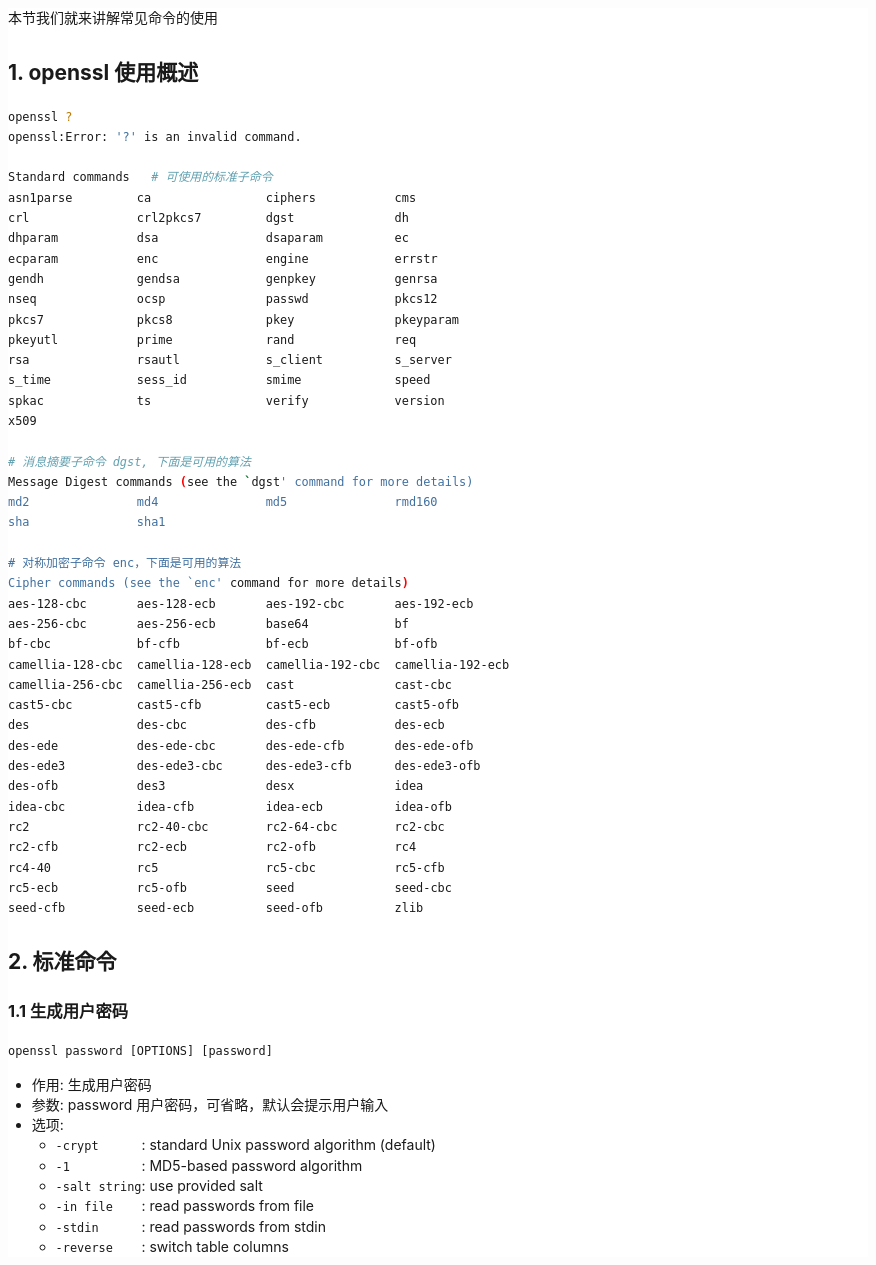 本节我们就来讲解常见命令的使用

## 1. openssl 使用概述

```bash
openssl ?
openssl:Error: '?' is an invalid command.

Standard commands   # 可使用的标准子命令                                                
asn1parse         ca                ciphers           cms               
crl               crl2pkcs7         dgst              dh                
dhparam           dsa               dsaparam          ec                
ecparam           enc               engine            errstr            
gendh             gendsa            genpkey           genrsa            
nseq              ocsp              passwd            pkcs12            
pkcs7             pkcs8             pkey              pkeyparam         
pkeyutl           prime             rand              req               
rsa               rsautl            s_client          s_server          
s_time            sess_id           smime             speed             
spkac             ts                verify            version           
x509              

# 消息摘要子命令 dgst, 下面是可用的算法
Message Digest commands (see the `dgst' command for more details)
md2               md4               md5               rmd160            
sha               sha1              

# 对称加密子命令 enc，下面是可用的算法
Cipher commands (see the `enc' command for more details)
aes-128-cbc       aes-128-ecb       aes-192-cbc       aes-192-ecb       
aes-256-cbc       aes-256-ecb       base64            bf                
bf-cbc            bf-cfb            bf-ecb            bf-ofb            
camellia-128-cbc  camellia-128-ecb  camellia-192-cbc  camellia-192-ecb  
camellia-256-cbc  camellia-256-ecb  cast              cast-cbc          
cast5-cbc         cast5-cfb         cast5-ecb         cast5-ofb         
des               des-cbc           des-cfb           des-ecb           
des-ede           des-ede-cbc       des-ede-cfb       des-ede-ofb       
des-ede3          des-ede3-cbc      des-ede3-cfb      des-ede3-ofb      
des-ofb           des3              desx              idea              
idea-cbc          idea-cfb          idea-ecb          idea-ofb          
rc2               rc2-40-cbc        rc2-64-cbc        rc2-cbc           
rc2-cfb           rc2-ecb           rc2-ofb           rc4               
rc4-40            rc5               rc5-cbc           rc5-cfb           
rc5-ecb           rc5-ofb           seed              seed-cbc          
seed-cfb          seed-ecb          seed-ofb          zlib
```


## 2. 标准命令
### 1.1 生成用户密码
`openssl password [OPTIONS] [password]`
- 作用: 生成用户密码
- 参数: password 用户密码，可省略，默认会提示用户输入
- 选项:
	- `-crypt      `: standard Unix password algorithm (default)
	- `-1          `: MD5-based password algorithm
	- `-salt string`: use provided salt
	- `-in file    `: read passwords from file
	- `-stdin      `: read passwords from stdin
	- `-reverse    `: switch table columns
